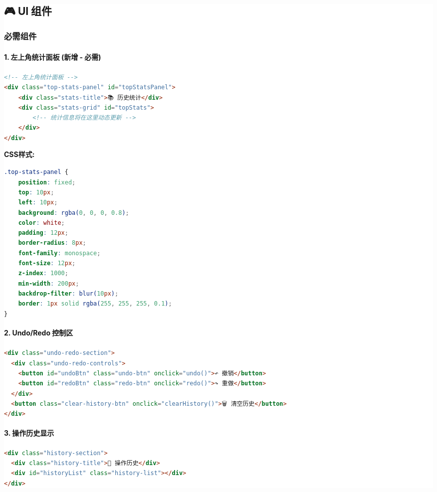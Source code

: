 ## 🎮 UI 组件

### 必需组件

#### 1. 左上角统计面板 (新增 - 必需)
```html
<!-- 左上角统计面板 -->
<div class="top-stats-panel" id="topStatsPanel">
    <div class="stats-title">📚 历史统计</div>
    <div class="stats-grid" id="topStats">
        <!-- 统计信息将在这里动态更新 -->
    </div>
</div>
```

**CSS样式:**
```css
.top-stats-panel {
    position: fixed;
    top: 10px;
    left: 10px;
    background: rgba(0, 0, 0, 0.8);
    color: white;
    padding: 12px;
    border-radius: 8px;
    font-family: monospace;
    font-size: 12px;
    z-index: 1000;
    min-width: 200px;
    backdrop-filter: blur(10px);
    border: 1px solid rgba(255, 255, 255, 0.1);
}
```

#### 2. Undo/Redo 控制区
```html
<div class="undo-redo-section">
  <div class="undo-redo-controls">
    <button id="undoBtn" class="undo-btn" onclick="undo()">↶ 撤销</button>
    <button id="redoBtn" class="redo-btn" onclick="redo()">↷ 重做</button>
  </div>
  <button class="clear-history-btn" onclick="clearHistory()">🗑️ 清空历史</button>
</div>
```

#### 3. 操作历史显示
```html
<div class="history-section">
  <div class="history-title">📜 操作历史</div>
  <div id="historyList" class="history-list"></div>
</div>
```
